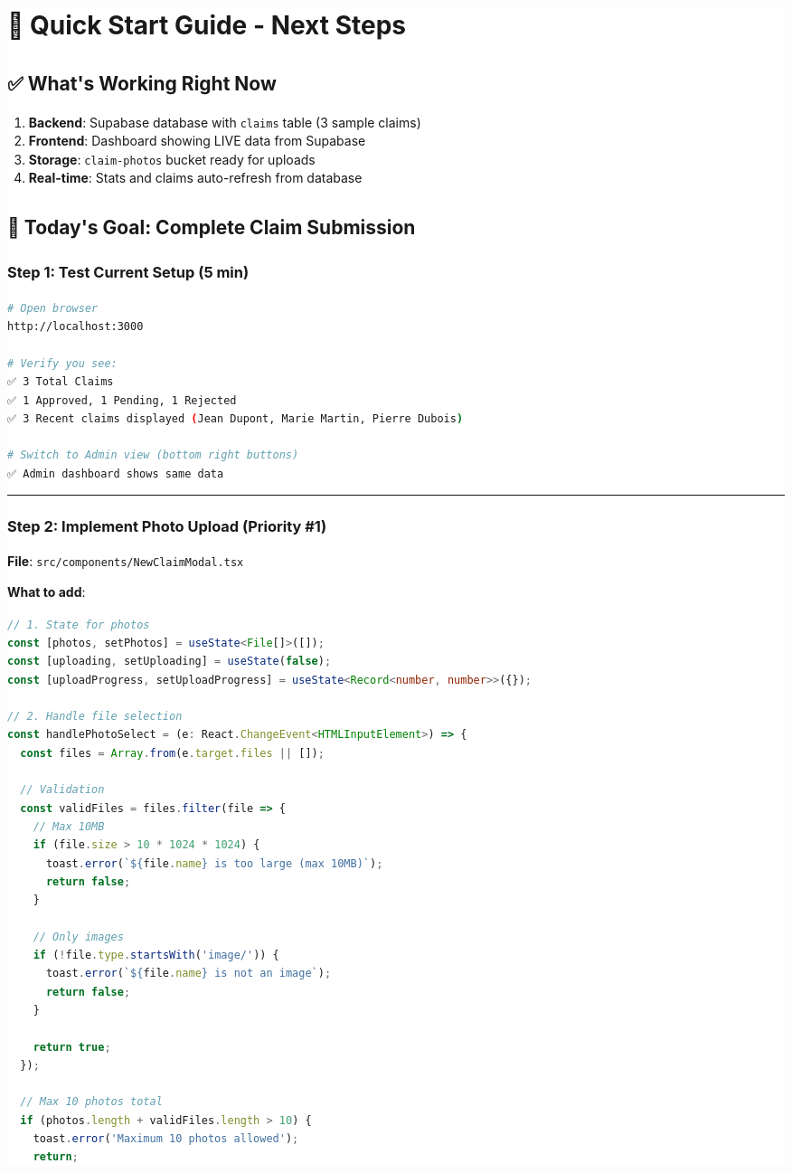 # 🚀 Quick Start Guide - Next Steps

## ✅ What's Working Right Now
1. **Backend**: Supabase database with `claims` table (3 sample claims)
2. **Frontend**: Dashboard showing LIVE data from Supabase
3. **Storage**: `claim-photos` bucket ready for uploads
4. **Real-time**: Stats and claims auto-refresh from database

## 🎯 Today's Goal: Complete Claim Submission

### Step 1: Test Current Setup (5 min)
```bash
# Open browser
http://localhost:3000

# Verify you see:
✅ 3 Total Claims
✅ 1 Approved, 1 Pending, 1 Rejected
✅ 3 Recent claims displayed (Jean Dupont, Marie Martin, Pierre Dubois)

# Switch to Admin view (bottom right buttons)
✅ Admin dashboard shows same data
```

---

### Step 2: Implement Photo Upload (Priority #1)

**File**: `src/components/NewClaimModal.tsx`

**What to add**:
```typescript
// 1. State for photos
const [photos, setPhotos] = useState<File[]>([]);
const [uploading, setUploading] = useState(false);
const [uploadProgress, setUploadProgress] = useState<Record<number, number>>({});

// 2. Handle file selection
const handlePhotoSelect = (e: React.ChangeEvent<HTMLInputElement>) => {
  const files = Array.from(e.target.files || []);
  
  // Validation
  const validFiles = files.filter(file => {
    // Max 10MB
    if (file.size > 10 * 1024 * 1024) {
      toast.error(`${file.name} is too large (max 10MB)`);
      return false;
    }
    
    // Only images
    if (!file.type.startsWith('image/')) {
      toast.error(`${file.name} is not an image`);
      return false;
    }
    
    return true;
  });
  
  // Max 10 photos total
  if (photos.length + validFiles.length > 10) {
    toast.error('Maximum 10 photos allowed');
    return;
```